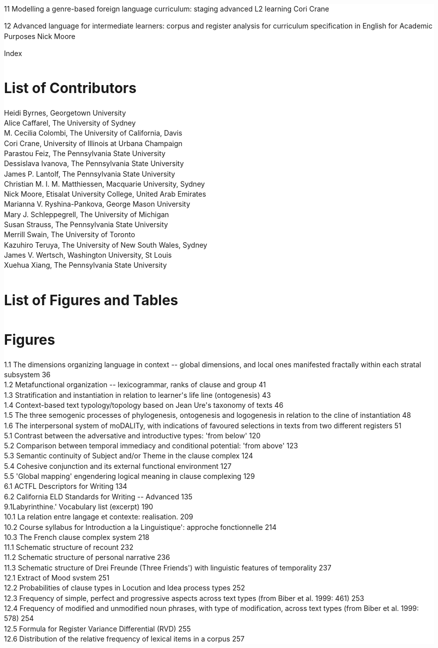 11 Modelling a genre-based foreign language curriculum: staging advanced L2 learning Cori Crane

12 Advanced language for intermediate learners: corpus and register analysis for curriculum specification in English for Academic Purposes Nick Moore

Index

# List of Contributors

Heidi Byrnes, Georgetown University   
Alice Caffarel, The University of Sydney   
M. Cecilia Colombi, The University of California, Davis   
Cori Crane, University of Illinois at Urbana Champaign   
Parastou Feiz, The Pennsylvania State University   
Dessislava Ivanova, The Pennsylvania State University   
James P. Lantolf, The Pennsylvania State University   
Christian M. I. M. Matthiessen, Macquarie University, Sydney   
Nick Moore, Etisalat University College, United Arab Emirates   
Marianna V. Ryshina-Pankova, George Mason University   
Mary J. Schleppegrell, The University of Michigan   
Susan Strauss, The Pennsylvania State University   
Merrill Swain, The University of Toronto   
Kazuhiro Teruya, The University of New South Wales, Sydney   
James V. Wertsch, Washington University, St Louis   
Xuehua Xiang, The Pennsylvania State University

# List of Figures and Tables

# Figures

1.1 The dimensions organizing language in context -- global dimensions, and local ones manifested fractally within each stratal subsystem 36   
1.2 Metafunctional organization -- lexicogrammar, ranks of clause and group 41   
1.3 Stratification and instantiation in relation to learner's life line (ontogenesis) 43   
1.4 Context-based text typology/topology based on Jean Ure's taxonomy of texts 46   
1.5 The three semogenic processes of phylogenesis, ontogenesis and logogenesis in relation to the cline of instantiation 48   
1.6 The interpersonal system of moDALITy, with indications of favoured selections in texts from two different registers 51   
5.1 Contrast between the adversative and introductive types: 'from below' 120   
5.2 Comparison between temporal immediacy and conditional potential: 'from above' 123   
5.3 Semantic continuity of Subject and/or Theme in the clause complex 124   
5.4 Cohesive conjunction and its external functional environment 127   
5.5 'Global mapping' engendering logical meaning in clause complexing 129   
6.1 ACTFL Descriptors for Writing 134   
6.2 California ELD Standards for Writing -- Advanced 135   
9.1Labyrinthine.' Vocabulary list (excerpt) 190   
10.1 La relation entre langage et contexte: realisation. 209   
10.2 Course syllabus for Introduction a la Linguistique': approche fonctionnelle 214   
10.3 The French clause complex system 218   
11.1 Schematic structure of recount 232   
11.2 Schematic structure of personal narrative 236   
11.3 Schematic structure of Drei Freunde (Three Friends') with linguistic features of temporality 237   
12.1 Extract of Mood svstem 251   
12.2 Probabilities of clause types in Locution and Idea process types 252   
12.3 Frequency of simple, perfect and progressive aspects across text types (from Biber et al. 1999: 461) 253   
12.4 Frequency of modified and unmodified noun phrases, with type of modification, across text types (from Biber et al. 1999: 578) 254   
12.5 Formula for Register Variance Differential (RVD) 255   
12.6 Distribution of the relative frequency of lexical items in a corpus 257
